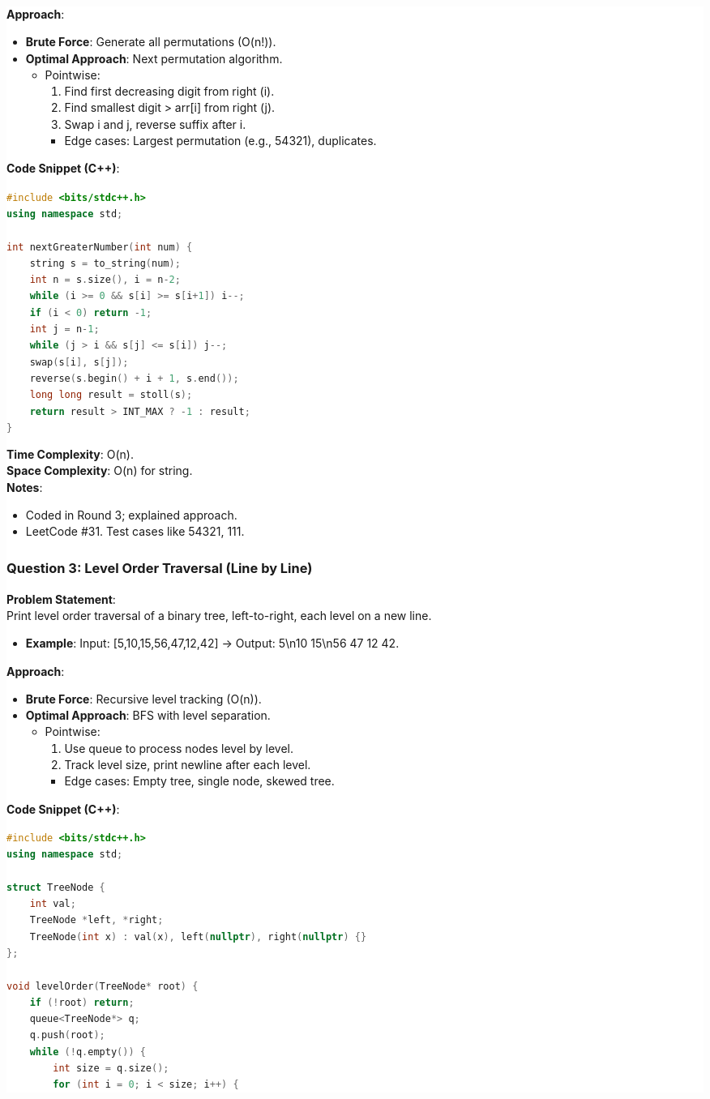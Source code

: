 **Approach**:  
- **Brute Force**: Generate all permutations (O(n!)).  
- **Optimal Approach**: Next permutation algorithm.  
  - Pointwise:  
    1. Find first decreasing digit from right (i).  
    2. Find smallest digit > arr[i] from right (j).  
    3. Swap i and j, reverse suffix after i.  
    - Edge cases: Largest permutation (e.g., 54321), duplicates.

**Code Snippet (C++)**:  
```cpp
#include <bits/stdc++.h>
using namespace std;

int nextGreaterNumber(int num) {
    string s = to_string(num);
    int n = s.size(), i = n-2;
    while (i >= 0 && s[i] >= s[i+1]) i--;
    if (i < 0) return -1;
    int j = n-1;
    while (j > i && s[j] <= s[i]) j--;
    swap(s[i], s[j]);
    reverse(s.begin() + i + 1, s.end());
    long long result = stoll(s);
    return result > INT_MAX ? -1 : result;
}
```

**Time Complexity**: O(n).  
**Space Complexity**: O(n) for string.  
**Notes**:  
- Coded in Round 3; explained approach.  
- LeetCode #31. Test cases like 54321, 111.

### Question 3: Level Order Traversal (Line by Line)

**Problem Statement**:  
Print level order traversal of a binary tree, left-to-right, each level on a new line.  
- **Example**: Input: [5,10,15,56,47,12,42] → Output: 5\n10 15\n56 47 12 42.

**Approach**:  
- **Brute Force**: Recursive level tracking (O(n)).  
- **Optimal Approach**: BFS with level separation.  
  - Pointwise:  
    1. Use queue to process nodes level by level.  
    2. Track level size, print newline after each level.  
    - Edge cases: Empty tree, single node, skewed tree.

**Code Snippet (C++)**:  
```cpp
#include <bits/stdc++.h>
using namespace std;

struct TreeNode {
    int val;
    TreeNode *left, *right;
    TreeNode(int x) : val(x), left(nullptr), right(nullptr) {}
};

void levelOrder(TreeNode* root) {
    if (!root) return;
    queue<TreeNode*> q;
    q.push(root);
    while (!q.empty()) {
        int size = q.size();
        for (int i = 0; i < size; i++) {
```